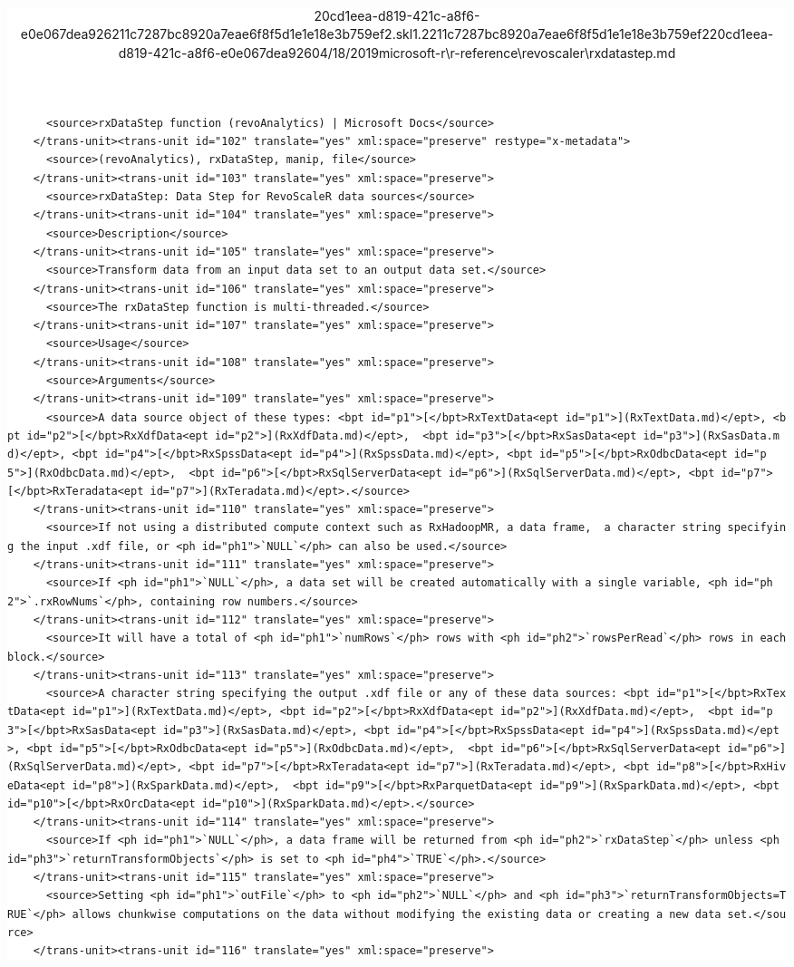 <?xml version="1.0"?><xliff version="1.2" xmlns="urn:oasis:names:tc:xliff:document:1.2" xmlns:xsi="http://www.w3.org/2001/XMLSchema-instance" xsi:schemaLocation="urn:oasis:names:tc:xliff:document:1.2 xliff-core-1.2-transitional.xsd"><file datatype="xml" original="rxdatastep.md" source-language="en-US" target-language="en-US"><header><tool tool-id="mdxliff" tool-name="mdxliff" tool-version="1.0-d1654b2" tool-company="Microsoft" /><xliffext:skl_file_name xmlns:xliffext="urn:microsoft:content:schema:xliffextensions">20cd1eea-d819-421c-a8f6-e0e067dea926211c7287bc8920a7eae6f8f5d1e1e18e3b759ef2.skl</xliffext:skl_file_name><xliffext:version xmlns:xliffext="urn:microsoft:content:schema:xliffextensions">1.2</xliffext:version><xliffext:ms.openlocfilehash xmlns:xliffext="urn:microsoft:content:schema:xliffextensions">211c7287bc8920a7eae6f8f5d1e1e18e3b759ef2</xliffext:ms.openlocfilehash><xliffext:ms.sourcegitcommit xmlns:xliffext="urn:microsoft:content:schema:xliffextensions">20cd1eea-d819-421c-a8f6-e0e067dea926</xliffext:ms.sourcegitcommit><xliffext:ms.lasthandoff xmlns:xliffext="urn:microsoft:content:schema:xliffextensions">04/18/2019</xliffext:ms.lasthandoff><xliffext:ms.openlocfilepath xmlns:xliffext="urn:microsoft:content:schema:xliffextensions">microsoft-r\r-reference\revoscaler\rxdatastep.md</xliffext:ms.openlocfilepath></header><body><group id="content" extype="content"><trans-unit id="101" translate="yes" xml:space="preserve" restype="x-metadata">
          <source>rxDataStep function (revoAnalytics) | Microsoft Docs</source>
        </trans-unit><trans-unit id="102" translate="yes" xml:space="preserve" restype="x-metadata">
          <source>(revoAnalytics), rxDataStep, manip, file</source>
        </trans-unit><trans-unit id="103" translate="yes" xml:space="preserve">
          <source>rxDataStep: Data Step for RevoScaleR data sources</source>
        </trans-unit><trans-unit id="104" translate="yes" xml:space="preserve">
          <source>Description</source>
        </trans-unit><trans-unit id="105" translate="yes" xml:space="preserve">
          <source>Transform data from an input data set to an output data set.</source>
        </trans-unit><trans-unit id="106" translate="yes" xml:space="preserve">
          <source>The rxDataStep function is multi-threaded.</source>
        </trans-unit><trans-unit id="107" translate="yes" xml:space="preserve">
          <source>Usage</source>
        </trans-unit><trans-unit id="108" translate="yes" xml:space="preserve">
          <source>Arguments</source>
        </trans-unit><trans-unit id="109" translate="yes" xml:space="preserve">
          <source>A data source object of these types: <bpt id="p1">[</bpt>RxTextData<ept id="p1">](RxTextData.md)</ept>, <bpt id="p2">[</bpt>RxXdfData<ept id="p2">](RxXdfData.md)</ept>,  <bpt id="p3">[</bpt>RxSasData<ept id="p3">](RxSasData.md)</ept>, <bpt id="p4">[</bpt>RxSpssData<ept id="p4">](RxSpssData.md)</ept>, <bpt id="p5">[</bpt>RxOdbcData<ept id="p5">](RxOdbcData.md)</ept>,  <bpt id="p6">[</bpt>RxSqlServerData<ept id="p6">](RxSqlServerData.md)</ept>, <bpt id="p7">[</bpt>RxTeradata<ept id="p7">](RxTeradata.md)</ept>.</source>
        </trans-unit><trans-unit id="110" translate="yes" xml:space="preserve">
          <source>If not using a distributed compute context such as RxHadoopMR, a data frame,  a character string specifying the input .xdf file, or <ph id="ph1">`NULL`</ph> can also be used.</source>
        </trans-unit><trans-unit id="111" translate="yes" xml:space="preserve">
          <source>If <ph id="ph1">`NULL`</ph>, a data set will be created automatically with a single variable, <ph id="ph2">`.rxRowNums`</ph>, containing row numbers.</source>
        </trans-unit><trans-unit id="112" translate="yes" xml:space="preserve">
          <source>It will have a total of <ph id="ph1">`numRows`</ph> rows with <ph id="ph2">`rowsPerRead`</ph> rows in each block.</source>
        </trans-unit><trans-unit id="113" translate="yes" xml:space="preserve">
          <source>A character string specifying the output .xdf file or any of these data sources: <bpt id="p1">[</bpt>RxTextData<ept id="p1">](RxTextData.md)</ept>, <bpt id="p2">[</bpt>RxXdfData<ept id="p2">](RxXdfData.md)</ept>,  <bpt id="p3">[</bpt>RxSasData<ept id="p3">](RxSasData.md)</ept>, <bpt id="p4">[</bpt>RxSpssData<ept id="p4">](RxSpssData.md)</ept>, <bpt id="p5">[</bpt>RxOdbcData<ept id="p5">](RxOdbcData.md)</ept>,  <bpt id="p6">[</bpt>RxSqlServerData<ept id="p6">](RxSqlServerData.md)</ept>, <bpt id="p7">[</bpt>RxTeradata<ept id="p7">](RxTeradata.md)</ept>, <bpt id="p8">[</bpt>RxHiveData<ept id="p8">](RxSparkData.md)</ept>,  <bpt id="p9">[</bpt>RxParquetData<ept id="p9">](RxSparkData.md)</ept>, <bpt id="p10">[</bpt>RxOrcData<ept id="p10">](RxSparkData.md)</ept>.</source>
        </trans-unit><trans-unit id="114" translate="yes" xml:space="preserve">
          <source>If <ph id="ph1">`NULL`</ph>, a data frame will be returned from <ph id="ph2">`rxDataStep`</ph> unless <ph id="ph3">`returnTransformObjects`</ph> is set to <ph id="ph4">`TRUE`</ph>.</source>
        </trans-unit><trans-unit id="115" translate="yes" xml:space="preserve">
          <source>Setting <ph id="ph1">`outFile`</ph> to <ph id="ph2">`NULL`</ph> and <ph id="ph3">`returnTransformObjects=TRUE`</ph> allows chunkwise computations on the data without modifying the existing data or creating a new data set.</source>
        </trans-unit><trans-unit id="116" translate="yes" xml:space="preserve">